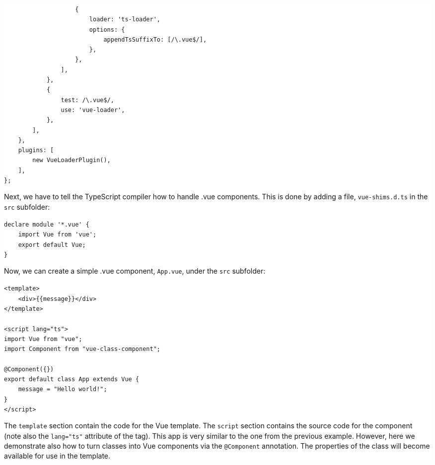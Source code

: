 ```
                    {
                        loader: 'ts-loader',
                        options: {
                            appendTsSuffixTo: [/\.vue$/],
                        },
                    },
                ],
            },
            {
                test: /\.vue$/,
                use: 'vue-loader',
            },
        ],
    },
    plugins: [
        new VueLoaderPlugin(),
    ],
};
```

Next, we have to tell the TypeScript compiler how to handle .vue components. This is done by adding a file,
`vue-shims.d.ts` in the `src` subfolder:
```
declare module '*.vue' {
    import Vue from 'vue';
    export default Vue;
}
```

Now, we can create a simple .vue component, `App.vue`, under the `src` subfolder:
```
<template>
    <div>{{message}}</div>
</template>

<script lang="ts">
import Vue from "vue";
import Component from "vue-class-component";

@Component({})
export default class App extends Vue {
    message = "Hello world!";
}
</script>
```
The `template` section contain the code for the Vue template. The `script` section contains
the source code for the component (note also the `lang="ts"` attribute of the tag).
This app is very similar to the one from the previous example. However, here we demonstrate also
how to turn classes into Vue components via the `@Component` annotation. The properties of the
class will become available for use in the template.

